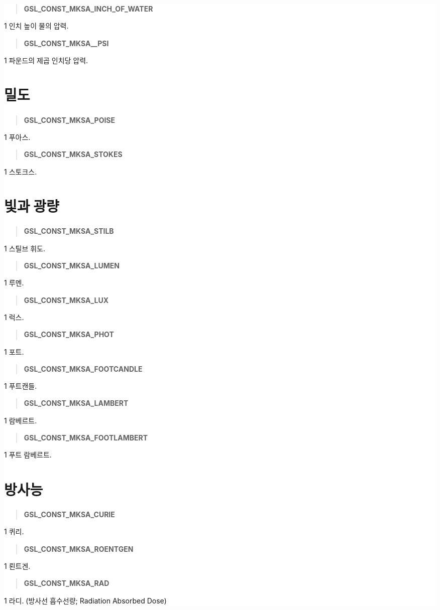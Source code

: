 >**GSL_CONST_MKSA_INCH_OF_WATER**

1 인치 높이 물의 압력.

>**GSL_CONST_MKSA__PSI**

 1 파운드의 제곱 인치당 압력. 

# 밀도
>**GSL_CONST_MKSA_POISE**

1 푸아스.

>**GSL_CONST_MKSA_STOKES**

1 스토크스.

# 빛과 광량
>**GSL_CONST_MKSA_STILB**

1 스틸브 휘도.

>**GSL_CONST_MKSA_LUMEN**

1 루멘.

>**GSL_CONST_MKSA_LUX**

1 럭스.


>**GSL_CONST_MKSA_PHOT**

1 포트.

>**GSL_CONST_MKSA_FOOTCANDLE**

1 푸트캔들.

>**GSL_CONST_MKSA_LAMBERT**

1 람베르트.

>**GSL_CONST_MKSA_FOOTLAMBERT**

1 푸트 람베르트.

# 방사능
>**GSL_CONST_MKSA_CURIE**

1 퀴리.

>**GSL_CONST_MKSA_ROENTGEN**

1 뢴트겐.

>**GSL_CONST_MKSA_RAD**

1 라디. (방사선 흡수선량; Radiation Absorbed Dose)
